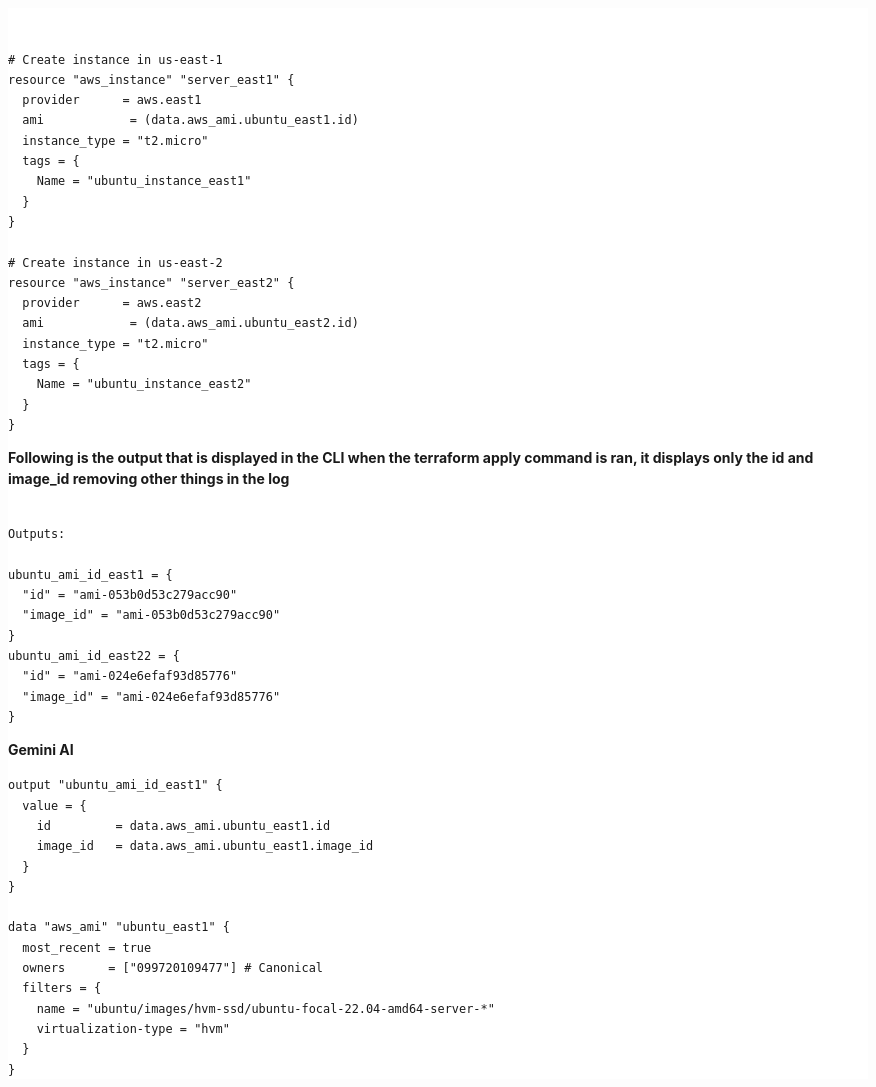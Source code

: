 ```


# Create instance in us-east-1
resource "aws_instance" "server_east1" {
  provider      = aws.east1
  ami            = (data.aws_ami.ubuntu_east1.id)
  instance_type = "t2.micro"
  tags = {
    Name = "ubuntu_instance_east1"
  }
}

# Create instance in us-east-2
resource "aws_instance" "server_east2" {
  provider      = aws.east2
  ami            = (data.aws_ami.ubuntu_east2.id)
  instance_type = "t2.micro"
  tags = {
    Name = "ubuntu_instance_east2"
  }
}
```


**Following is the output that is displayed in the CLI when the terraform apply command is ran, it displays only the id and image_id removing other things in the log**

```Apply complete! Resources: 2 added, 0 changed, 2 destroyed.

Outputs:

ubuntu_ami_id_east1 = {
  "id" = "ami-053b0d53c279acc90"
  "image_id" = "ami-053b0d53c279acc90"
}
ubuntu_ami_id_east22 = {
  "id" = "ami-024e6efaf93d85776"
  "image_id" = "ami-024e6efaf93d85776"
}
```

**Gemini AI**

```
output "ubuntu_ami_id_east1" {
  value = {
    id         = data.aws_ami.ubuntu_east1.id
    image_id   = data.aws_ami.ubuntu_east1.image_id
  }
}

data "aws_ami" "ubuntu_east1" {
  most_recent = true
  owners      = ["099720109477"] # Canonical
  filters = {
    name = "ubuntu/images/hvm-ssd/ubuntu-focal-22.04-amd64-server-*"
    virtualization-type = "hvm"
  }
}
```

